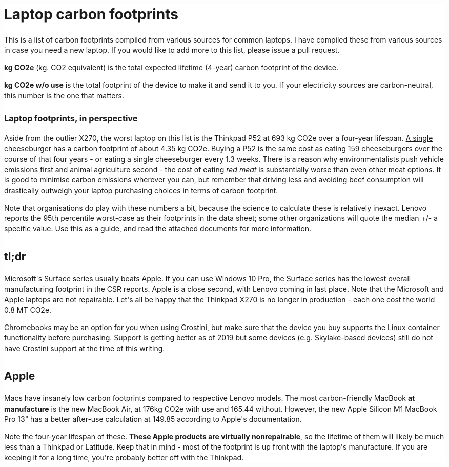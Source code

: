 # Laptop carbon footprints

This is a list of carbon footprints compiled from various sources for common laptops. I have compiled these from various sources in case you need a new laptop. If you would like to add more to this list, please issue a pull request.

**kg CO2e** (kg. CO2 equivalent) is the total expected lifetime (4-year) carbon footprint of the device.

**kg CO2e w/o use** is the total footprint of the device to make it and send it to you. If your electricity sources are carbon-neutral, this number is the one that matters.

### Laptop footprints, in perspective

Aside from the outlier X270, the worst laptop on this list is the Thinkpad P52 at 693 kg CO2e over a four-year lifespan. [A single cheeseburger has a carbon footprint of about 4.35 kg CO2e](http://www.openthefuture.com/cheeseburger_CF.html). Buying a P52 is the same cost as eating 159 cheeseburgers over the course of that four years - or eating a single cheeseburger every 1.3 weeks. There is a reason why environmentalists push vehicle emissions first and animal agriculture second - the cost of eating _red meat_ is substantially worse than even other meat options. It is good to minimise carbon emissions wherever you can, but remember that driving less and avoiding beef consumption will drastically outweigh your laptop purchasing choices in terms of carbon footprint.

Note that organisations do play with these numbers a bit, because the science to calculate these is relatively inexact. Lenovo reports the 95th percentile worst-case as their footprints in the data sheet; some other organizations will quote the median +/- a specific value. Use this as a guide, and read the attached documents for more information.


## tl;dr

Microsoft's Surface series usually beats Apple. If you can use Windows 10 Pro, the Surface series has the lowest overall manufacturing footprint in the CSR reports. Apple is a close second, with Lenovo coming in last place. Note that the Microsoft and Apple laptops are not repairable. Let's all be happy that the Thinkpad X270 is no longer in production - each one cost the world 0.8 MT CO2e.

Chromebooks may be an option for you when using [Crostini](https://chromium.googlesource.com/chromiumos/docs/+/master/containers_and_vms.md), but make sure that the device you buy supports the Linux container functionality before purchasing. Support is getting better as of 2019 but some devices (e.g. Skylake-based devices) still do not have Crostini support at the time of this writing.

## Apple

Macs have insanely low carbon footprints compared to respective Lenovo models. The most carbon-friendly MacBook **at manufacture** is the new MacBook Air, at 176kg CO2e with use and 165.44 without. However, the new Apple Silicon M1 MacBook Pro 13" has a better after-use calculation at 149.85 according to Apple's documentation.

Note the four-year lifespan of these. **These Apple products are virtually nonrepairable**, so the lifetime of them will likely be much less than a Thinkpad or Latitude. Keep that in mind - most of the footprint is up front with the laptop's manufacture. If you are keeping it for a long time, you're probably better off with the Thinkpad.
